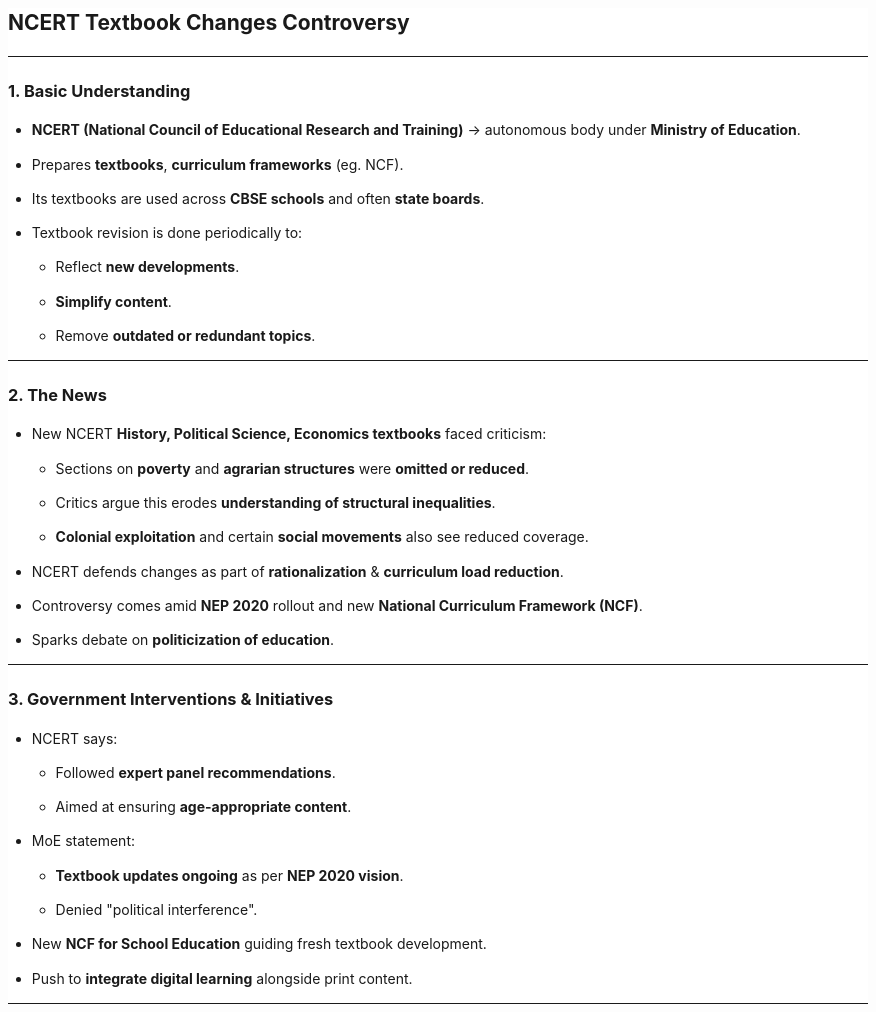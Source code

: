 ## **NCERT Textbook Changes Controversy**

---

### **1\. Basic Understanding**

* **NCERT (National Council of Educational Research and Training)** → autonomous body under **Ministry of Education**.

* Prepares **textbooks**, **curriculum frameworks** (eg. NCF).

* Its textbooks are used across **CBSE schools** and often **state boards**.

* Textbook revision is done periodically to:

  * Reflect **new developments**.

  * **Simplify content**.

  * Remove **outdated or redundant topics**.

---

### **2\. The News**

* New NCERT **History, Political Science, Economics textbooks** faced criticism:

  * Sections on **poverty** and **agrarian structures** were **omitted or reduced**.

  * Critics argue this erodes **understanding of structural inequalities**.

  * **Colonial exploitation** and certain **social movements** also see reduced coverage.

* NCERT defends changes as part of **rationalization** & **curriculum load reduction**.

* Controversy comes amid **NEP 2020** rollout and new **National Curriculum Framework (NCF)**.

* Sparks debate on **politicization of education**.

---

### **3\. Government Interventions & Initiatives**

* NCERT says:

  * Followed **expert panel recommendations**.

  * Aimed at ensuring **age-appropriate content**.

* MoE statement:

  * **Textbook updates ongoing** as per **NEP 2020 vision**.

  * Denied "political interference".

* New **NCF for School Education** guiding fresh textbook development.

* Push to **integrate digital learning** alongside print content.

---
